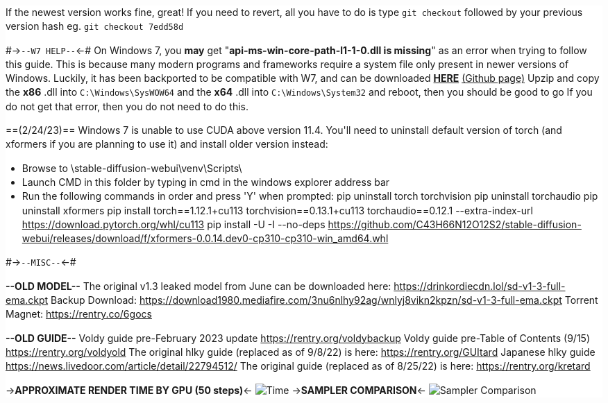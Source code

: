 If the newest version works fine, great!
If you need to revert, all you have to do is type `git checkout` followed by your previous version hash
eg. `git checkout 7edd58d`

#->`--W7 HELP--`<-#
On Windows 7, you **may** get "**api-ms-win-core-path-l1-1-0.dll is missing**" as an error when trying to follow this guide.
This is because many modern programs and frameworks require a system file only present in newer versions of Windows.
Luckily, it has been backported to be compatible with W7, and can be downloaded [**HERE**](https://github.com/nalexandru/api-ms-win-core-path-HACK/releases/download/0.3.1/api-ms-win-core-path-blender-0.3.1.zip) [(Github page)](https://github.com/nalexandru/api-ms-win-core-path-HACK)
Upzip and copy the **x86** .dll into `C:\Windows\SysWOW64` and the **x64** .dll into `C:\Windows\System32` and reboot, then you should be good to go
If you do not get that error, then you do not need to do this.

==(2/24/23)==
Windows 7 is unable to use CUDA above version 11.4. You'll need to uninstall default version of torch (and xformers if you are planning to use it) and install older version instead:

- Browse to \stable-diffusion-webui\venv\Scripts\
- Launch CMD in this folder by typing in cmd in the windows explorer address bar
- Run the following commands in order and press 'Y' when prompted:
  pip uninstall torch torchvision
  pip uninstall torchaudio
  pip uninstall xformers
  pip install torch\==1.12.1+cu113 torchvision\==0.13.1+cu113 torchaudio\==0.12.1 --extra-index-url https://download.pytorch.org/whl/cu113
  pip install -U -I --no-deps https://github.com/C43H66N12O12S2/stable-diffusion-webui/releases/download/f/xformers-0.0.14.dev0-cp310-cp310-win_amd64.whl

#->`--MISC--`<-#

**--OLD MODEL--**
The original v1.3 leaked model from June can be downloaded here:
https://drinkordiecdn.lol/sd-v1-3-full-ema.ckpt
Backup Download: https://download1980.mediafire.com/3nu6nlhy92ag/wnlyj8vikn2kpzn/sd-v1-3-full-ema.ckpt
Torrent Magnet: https://rentry.co/6gocs

**--OLD GUIDE--**
Voldy guide pre-February 2023 update https://rentry.org/voldybackup
Voldy guide pre-Table of Contents (9/15) https://rentry.org/voldyold
The original hlky guide (replaced as of 9/8/22) is here: https://rentry.org/GUItard
Japanese hlky guide https://news.livedoor.com/article/detail/22794512/
The original guide (replaced as of 8/25/22) is here: https://rentry.org/kretard

->**APPROXIMATE RENDER TIME BY GPU (50 steps)**<-
![Time](https://i.ibb.co/yd7SZ32/chartthin.png)
->**SAMPLER COMPARISON**<-
![Sampler Comparison](https://i.ibb.co/vm4fm7L/1661440027115223.jpg)
